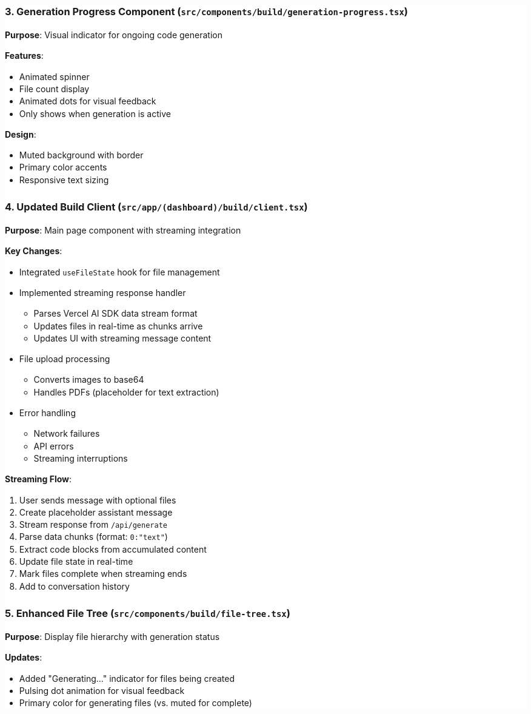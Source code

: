 ### 3. Generation Progress Component (`src/components/build/generation-progress.tsx`)
**Purpose**: Visual indicator for ongoing code generation

**Features**:
- Animated spinner
- File count display
- Animated dots for visual feedback
- Only shows when generation is active

**Design**:
- Muted background with border
- Primary color accents
- Responsive text sizing

### 4. Updated Build Client (`src/app/(dashboard)/build/client.tsx`)
**Purpose**: Main page component with streaming integration

**Key Changes**:
- Integrated `useFileState` hook for file management
- Implemented streaming response handler
  - Parses Vercel AI SDK data stream format
  - Updates files in real-time as chunks arrive
  - Updates UI with streaming message content
  
- File upload processing
  - Converts images to base64
  - Handles PDFs (placeholder for text extraction)
  
- Error handling
  - Network failures
  - API errors
  - Streaming interruptions

**Streaming Flow**:
1. User sends message with optional files
2. Create placeholder assistant message
3. Stream response from `/api/generate`
4. Parse data chunks (format: `0:"text"`)
5. Extract code blocks from accumulated content
6. Update file state in real-time
7. Mark files complete when streaming ends
8. Add to conversation history

### 5. Enhanced File Tree (`src/components/build/file-tree.tsx`)
**Purpose**: Display file hierarchy with generation status

**Updates**:
- Added "Generating..." indicator for files being created
- Pulsing dot animation for visual feedback
- Primary color for generating files (vs. muted for complete)
